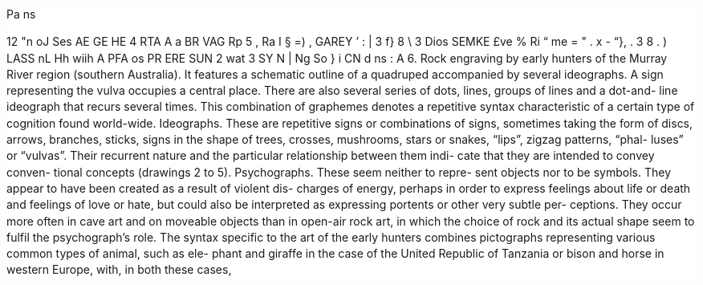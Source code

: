 Pa
ns
 
12 
"n 
oJ Ses AE GE HE 4 RTA A a 
BR VAG Rp 
5 , Ra I § =) , GAREY 
’ : | 3 f} 8 \ 3 Dios SEMKE 
£ve % Ri “ me = " . x - 
“}, . 3 8 . ) LASS nL Hh wiih A 
PFA os PR ERE SUN 2 wat 3 SY 
N | Ng So } i CN d ns 
: 
A 
6. Rock engraving by early hunters of the Murray 
River region (southern Australia). It features a 
schematic outline of a quadruped accompanied by 
several ideographs. A sign representing the vulva 
occupies a central place. There are also several 
series of dots, lines, groups of lines and a dot-and- 
line ideograph that recurs several times. This 
combination of graphemes denotes a repetitive 
syntax characteristic of a certain type of cognition 
found world-wide. 
Ideographs. These are repetitive signs or 
combinations of signs, sometimes taking the 
form of discs, arrows, branches, sticks, signs 
in the shape of trees, crosses, mushrooms, 
stars or snakes, “lips”, zigzag patterns, “phal- 
luses” or “vulvas”. Their recurrent nature and 
the particular relationship between them indi- 
cate that they are intended to convey conven- 
tional concepts (drawings 2 to 5). 
Psychographs. These seem neither to repre- 
sent objects nor to be symbols. They appear to 
have been created as a result of violent dis- 
charges of energy, perhaps in order to express 
feelings about life or death and feelings of love 
or hate, but could also be interpreted as 
expressing portents or other very subtle per- 
ceptions. They occur more often in cave art 
and on moveable objects than in open-air rock 
art, in which the choice of rock and its actual 
shape seem to fulfil the psychograph’s role. 
The syntax specific to the art of the early 
hunters combines pictographs representing 
various common types of animal, such as ele- 
phant and giraffe in the case of the United 
Republic of Tanzania or bison and horse in 
western Europe, with, in both these cases, 
